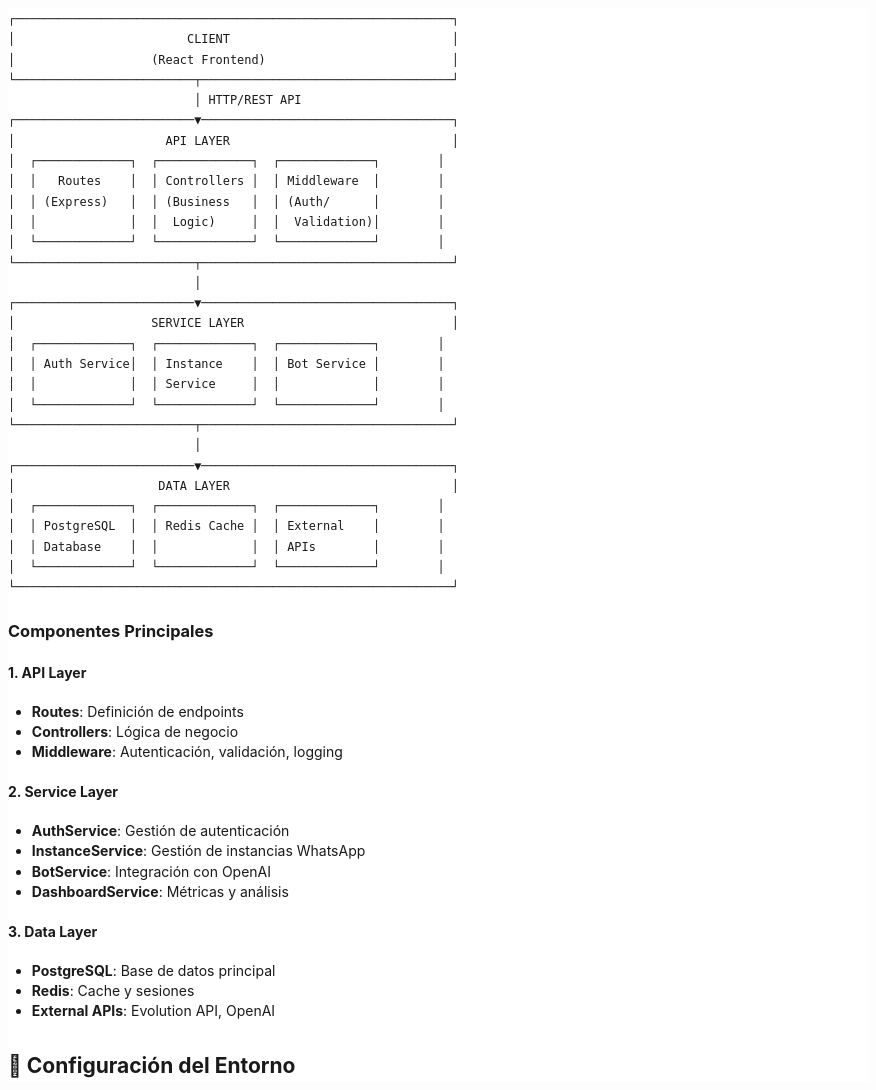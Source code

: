 ```
┌─────────────────────────────────────────────────────────────┐
│                        CLIENT                               │
│                   (React Frontend)                          │
└─────────────────────────┬───────────────────────────────────┘
                          │ HTTP/REST API
┌─────────────────────────▼───────────────────────────────────┐
│                     API LAYER                               │
│  ┌─────────────┐  ┌─────────────┐  ┌─────────────┐        │
│  │   Routes    │  │ Controllers │  │ Middleware  │        │
│  │ (Express)   │  │ (Business   │  │ (Auth/      │        │
│  │             │  │  Logic)     │  │  Validation)│        │
│  └─────────────┘  └─────────────┘  └─────────────┘        │
└─────────────────────────┬───────────────────────────────────┘
                          │
┌─────────────────────────▼───────────────────────────────────┐
│                   SERVICE LAYER                             │
│  ┌─────────────┐  ┌─────────────┐  ┌─────────────┐        │
│  │ Auth Service│  │ Instance    │  │ Bot Service │        │
│  │             │  │ Service     │  │             │        │
│  └─────────────┘  └─────────────┘  └─────────────┘        │
└─────────────────────────┬───────────────────────────────────┘
                          │
┌─────────────────────────▼───────────────────────────────────┐
│                    DATA LAYER                               │
│  ┌─────────────┐  ┌─────────────┐  ┌─────────────┐        │
│  │ PostgreSQL  │  │ Redis Cache │  │ External    │        │
│  │ Database    │  │             │  │ APIs        │        │
│  └─────────────┘  └─────────────┘  └─────────────┘        │
└─────────────────────────────────────────────────────────────┘
```

### Componentes Principales

#### 1. **API Layer**
- **Routes**: Definición de endpoints
- **Controllers**: Lógica de negocio
- **Middleware**: Autenticación, validación, logging

#### 2. **Service Layer**
- **AuthService**: Gestión de autenticación
- **InstanceService**: Gestión de instancias WhatsApp
- **BotService**: Integración con OpenAI
- **DashboardService**: Métricas y análisis

#### 3. **Data Layer**
- **PostgreSQL**: Base de datos principal
- **Redis**: Cache y sesiones
- **External APIs**: Evolution API, OpenAI

## 🔧 Configuración del Entorno
